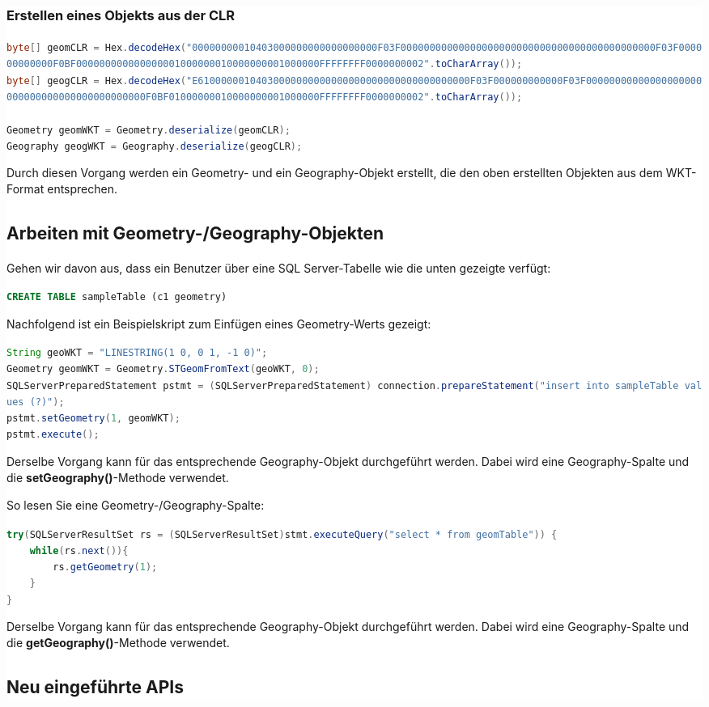 ### <a name="creating-from-clr"></a>Erstellen eines Objekts aus der CLR

```java
byte[] geomCLR = Hex.decodeHex("00000000010403000000000000000000F03F00000000000000000000000000000000000000000000F03F000000000000F0BF000000000000000001000000010000000001000000FFFFFFFF0000000002".toCharArray());
byte[] geogCLR = Hex.decodeHex("E61000000104030000000000000000000000000000000000F03F000000000000F03F00000000000000000000000000000000000000000000F0BF01000000010000000001000000FFFFFFFF0000000002".toCharArray());

Geometry geomWKT = Geometry.deserialize(geomCLR);
Geography geogWKT = Geography.deserialize(geogCLR);
```

Durch diesen Vorgang werden ein Geometry- und ein Geography-Objekt erstellt, die den oben erstellten Objekten aus dem WKT-Format entsprechen.

## <a name="working-with-a-geometry--geography-object"></a>Arbeiten mit Geometry-/Geography-Objekten

Gehen wir davon aus, dass ein Benutzer über eine SQL Server-Tabelle wie die unten gezeigte verfügt:

```sql
CREATE TABLE sampleTable (c1 geometry)  
```

Nachfolgend ist ein Beispielskript zum Einfügen eines Geometry-Werts gezeigt:

```java
String geoWKT = "LINESTRING(1 0, 0 1, -1 0)";
Geometry geomWKT = Geometry.STGeomFromText(geoWKT, 0);
SQLServerPreparedStatement pstmt = (SQLServerPreparedStatement) connection.prepareStatement("insert into sampleTable values (?)");
pstmt.setGeometry(1, geomWKT);  
pstmt.execute();
```

Derselbe Vorgang kann für das entsprechende Geography-Objekt durchgeführt werden. Dabei wird eine Geography-Spalte und die **setGeography()**-Methode verwendet.

So lesen Sie eine Geometry-/Geography-Spalte:

```java
try(SQLServerResultSet rs = (SQLServerResultSet)stmt.executeQuery("select * from geomTable")) {
    while(rs.next()){
        rs.getGeometry(1);
    }
}
```

Derselbe Vorgang kann für das entsprechende Geography-Objekt durchgeführt werden. Dabei wird eine Geography-Spalte und die **getGeography()**-Methode verwendet.

## <a name="newly-introduced-apis"></a>Neu eingeführte APIs
